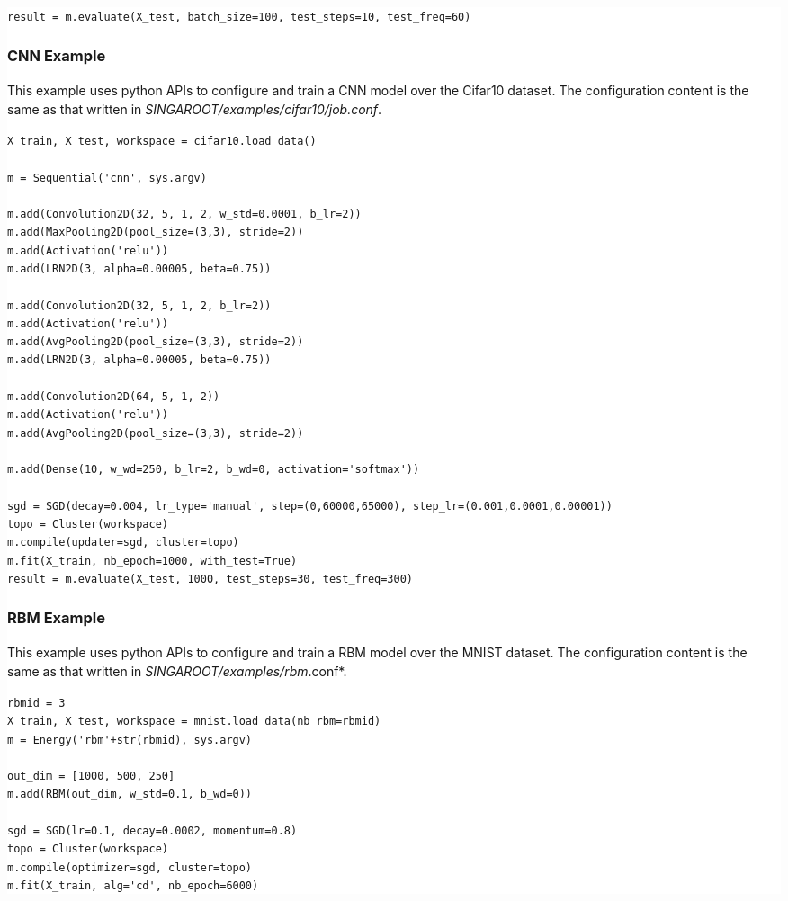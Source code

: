 ```
result = m.evaluate(X_test, batch_size=100, test_steps=10, test_freq=60)
```

### CNN Example

This example uses python APIs to configure and train a CNN model over the Cifar10
dataset. The configuration content is the same as that written in *SINGAROOT/examples/cifar10/job.conf*.


```
X_train, X_test, workspace = cifar10.load_data()

m = Sequential('cnn', sys.argv)

m.add(Convolution2D(32, 5, 1, 2, w_std=0.0001, b_lr=2))
m.add(MaxPooling2D(pool_size=(3,3), stride=2))
m.add(Activation('relu'))
m.add(LRN2D(3, alpha=0.00005, beta=0.75))

m.add(Convolution2D(32, 5, 1, 2, b_lr=2))
m.add(Activation('relu'))
m.add(AvgPooling2D(pool_size=(3,3), stride=2))
m.add(LRN2D(3, alpha=0.00005, beta=0.75))

m.add(Convolution2D(64, 5, 1, 2))
m.add(Activation('relu'))
m.add(AvgPooling2D(pool_size=(3,3), stride=2))

m.add(Dense(10, w_wd=250, b_lr=2, b_wd=0, activation='softmax'))

sgd = SGD(decay=0.004, lr_type='manual', step=(0,60000,65000), step_lr=(0.001,0.0001,0.00001))
topo = Cluster(workspace)
m.compile(updater=sgd, cluster=topo)
m.fit(X_train, nb_epoch=1000, with_test=True)
result = m.evaluate(X_test, 1000, test_steps=30, test_freq=300)
```


### RBM Example

This example uses python APIs to configure and train a RBM model over the MNIST
dataset. The configuration content is the same as that written in *SINGAROOT/examples/rbm*.conf*.

```
rbmid = 3
X_train, X_test, workspace = mnist.load_data(nb_rbm=rbmid)
m = Energy('rbm'+str(rbmid), sys.argv)

out_dim = [1000, 500, 250]
m.add(RBM(out_dim, w_std=0.1, b_wd=0))

sgd = SGD(lr=0.1, decay=0.0002, momentum=0.8)
topo = Cluster(workspace)
m.compile(optimizer=sgd, cluster=topo)
m.fit(X_train, alg='cd', nb_epoch=6000)
```
